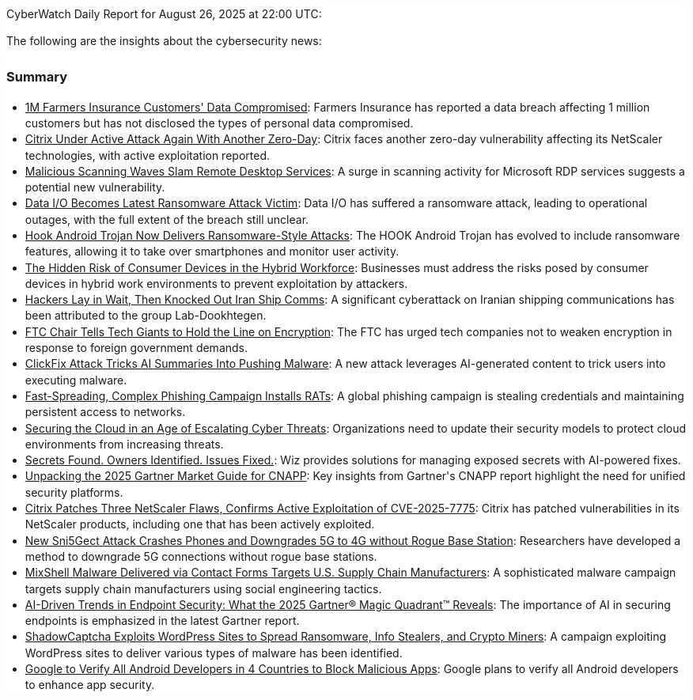 CyberWatch Daily Report for August 26, 2025 at 22:00 UTC:

The following are the insights about the cybersecurity news:

### Summary
- [1M Farmers Insurance Customers' Data Compromised](https://www.darkreading.com/cyberattacks-data-breaches/farmers-insurance-data-compromised): Farmers Insurance has reported a data breach affecting 1 million customers but has not disclosed the types of personal data compromised.
- [Citrix Under Active Attack Again With Another Zero-Day](https://www.darkreading.com/vulnerabilities-threats/citrix-zero-day-under-active-attack): Citrix faces another zero-day vulnerability affecting its NetScaler technologies, with active exploitation reported.
- [Malicious Scanning Waves Slam Remote Desktop Services](https://www.darkreading.com/cyber-risk/malicious-scanning-remote-desktop-services): A surge in scanning activity for Microsoft RDP services suggests a potential new vulnerability.
- [Data I/O Becomes Latest Ransomware Attack Victim](https://www.darkreading.com/cyberattacks-data-breaches/data-io-ransomware-attack): Data I/O has suffered a ransomware attack, leading to operational outages, with the full extent of the breach still unclear.
- [Hook Android Trojan Now Delivers Ransomware-Style Attacks](https://www.darkreading.com/endpoint-security/hook-android-trojan-ransomware-attacks): The HOOK Android Trojan has evolved to include ransomware features, allowing it to take over smartphones and monitor user activity.
- [The Hidden Risk of Consumer Devices in the Hybrid Workforce](https://www.darkreading.com/cyberattacks-data-breaches/hidden-risk-consumer-devices-hybrid-workforce): Businesses must address the risks posed by consumer devices in hybrid work environments to prevent exploitation by attackers.
- [Hackers Lay in Wait, Then Knocked Out Iran Ship Comms](https://www.darkreading.com/cyber-risk/hackers-knocked-out-iran-ship-comms): A significant cyberattack on Iranian shipping communications has been attributed to the group Lab-Dookhtegen.
- [FTC Chair Tells Tech Giants to Hold the Line on Encryption](https://www.darkreading.com/cybersecurity-operations/ftc-chair-tech-giants-encryption): The FTC has urged tech companies not to weaken encryption in response to foreign government demands.
- [ClickFix Attack Tricks AI Summaries Into Pushing Malware](https://www.darkreading.com/vulnerabilities-threats/clickfix-attack-ai-summaries-pushing-malware): A new attack leverages AI-generated content to trick users into executing malware.
- [Fast-Spreading, Complex Phishing Campaign Installs RATs](https://www.darkreading.com/cyberattacks-data-breaches/fast-spreading-phishing-installs-rats): A global phishing campaign is stealing credentials and maintaining persistent access to networks.
- [Securing the Cloud in an Age of Escalating Cyber Threats](https://www.darkreading.com/cyberattacks-data-breaches/securing-cloud-age-escalating-cyber-threats): Organizations need to update their security models to protect cloud environments from increasing threats.
- [Secrets Found. Owners Identified. Issues Fixed.](https://www.wiz.io/blog/secrets-found-owners-identified-issues-resolved): Wiz provides solutions for managing exposed secrets with AI-powered fixes.
- [Unpacking the 2025 Gartner Market Guide for CNAPP](https://www.wiz.io/blog/unpacking-cnapp-gartner-market-guide): Key insights from Gartner's CNAPP report highlight the need for unified security platforms.
- [Citrix Patches Three NetScaler Flaws, Confirms Active Exploitation of CVE-2025-7775](https://thehackernews.com/2025/08/citrix-patches-three-netscaler-flaws.html): Citrix has patched vulnerabilities in its NetScaler products, including one that has been actively exploited.
- [New Sni5Gect Attack Crashes Phones and Downgrades 5G to 4G without Rogue Base Station](https://thehackernews.com/2025/08/new-sni5gect-attack-crashes-phones-and.html): Researchers have developed a method to downgrade 5G connections without rogue base stations.
- [MixShell Malware Delivered via Contact Forms Targets U.S. Supply Chain Manufacturers](https://thehackernews.com/2025/08/mixshell-malware-delivered-via-contact.html): A sophisticated malware campaign targets supply chain manufacturers using social engineering tactics.
- [AI-Driven Trends in Endpoint Security: What the 2025 Gartner® Magic Quadrant™ Reveals](https://thehackernews.com/2025/07/ai-driven-trends-in-endpoint-security.html): The importance of AI in securing endpoints is emphasized in the latest Gartner report.
- [ShadowCaptcha Exploits WordPress Sites to Spread Ransomware, Info Stealers, and Crypto Miners](https://thehackernews.com/2025/08/shadowcaptcha-exploits-wordpress-sites.html): A campaign exploiting WordPress sites to deliver various types of malware has been identified.
- [Google to Verify All Android Developers in 4 Countries to Block Malicious Apps](https://thehackernews.com/2025/08/google-to-verify-all-android-developers.html): Google plans to verify all Android developers to enhance app security.